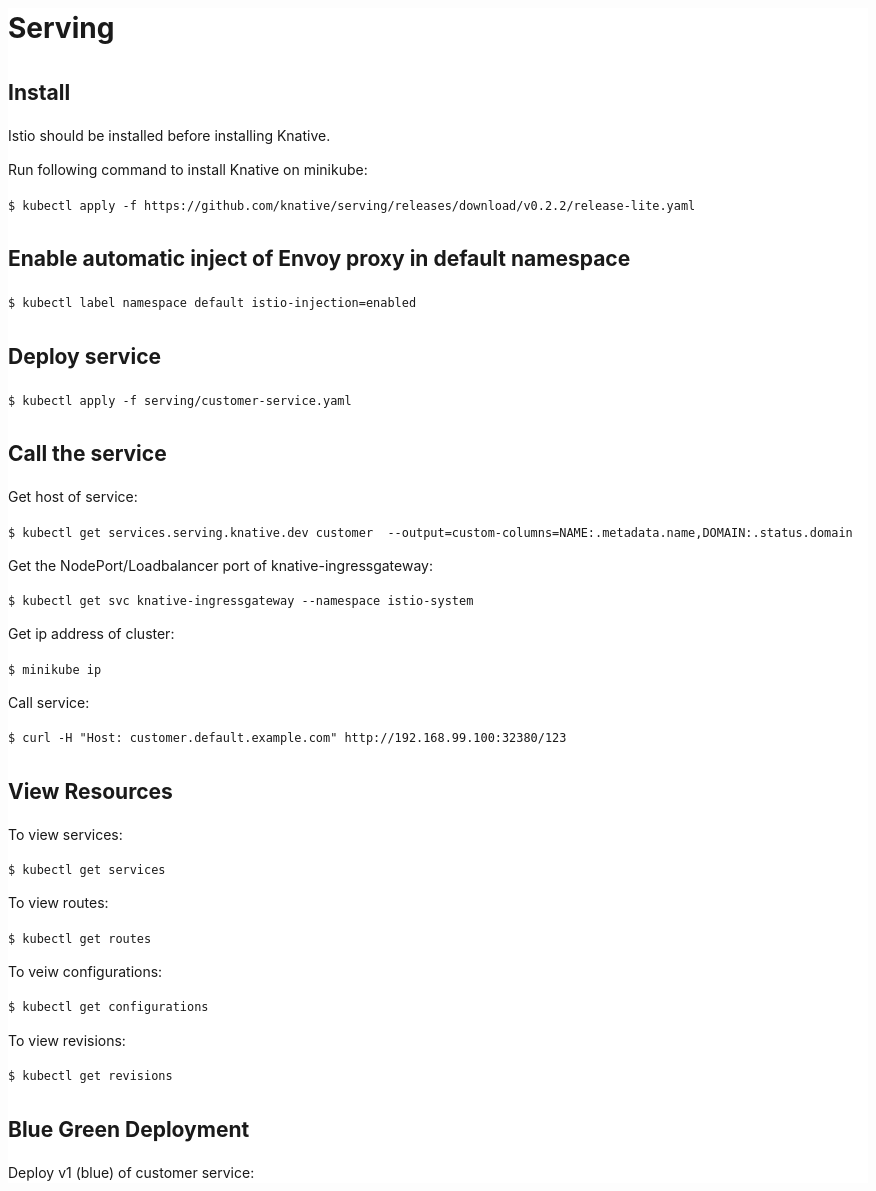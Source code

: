 # Serving 

Install
--------
Istio should be installed before installing Knative. 

Run following command to install Knative on minikube:

`$ kubectl apply -f https://github.com/knative/serving/releases/download/v0.2.2/release-lite.yaml`


Enable automatic inject of Envoy proxy in default namespace
-------------------------------------------------------------
`$ kubectl label namespace default istio-injection=enabled`

Deploy service 
--------------
`$ kubectl apply -f serving/customer-service.yaml`

Call the service 
-------------------
Get host of service:

`$ kubectl get services.serving.knative.dev customer  --output=custom-columns=NAME:.metadata.name,DOMAIN:.status.domain`

Get the NodePort/Loadbalancer port of knative-ingressgateway:

`$ kubectl get svc knative-ingressgateway --namespace istio-system`

Get ip address of cluster:

`$ minikube ip`

Call service: 

`$ curl -H "Host: customer.default.example.com" http://192.168.99.100:32380/123`

View Resources
---------------
To view services:

`$ kubectl get services`

To view routes:

`$ kubectl get routes`

To veiw configurations:

`$ kubectl get configurations`

To view revisions:

`$ kubectl get revisions`

Blue Green Deployment
----------------------
Deploy v1 (blue) of customer service:
